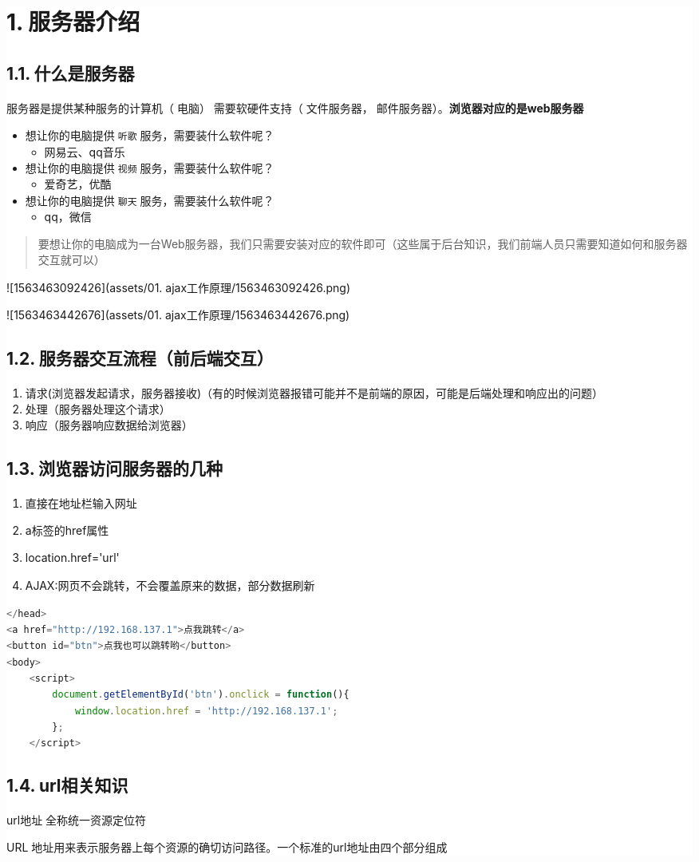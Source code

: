 # 1. 服务器介绍

## 1.1. 什么是服务器

服务器是提供某种服务的计算机（ 电脑） 需要软硬件支持（ 文件服务器， 邮件服务器）。**浏览器对应的是web服务器**

* 想让你的电脑提供 `听歌` 服务，需要装什么软件呢？
  * 网易云、qq音乐
* 想让你的电脑提供 `视频` 服务，需要装什么软件呢？
  * 爱奇艺，优酷
* 想让你的电脑提供 `聊天` 服务，需要装什么软件呢？
  * qq，微信

> 要想让你的电脑成为一台Web服务器，我们只需要安装对应的软件即可（这些属于后台知识，我们前端人员只需要知道如何和服务器交互就可以）

![1563463092426](assets/01. ajax工作原理/1563463092426.png)

![1563463442676](assets/01. ajax工作原理/1563463442676.png)

## 1.2. 服务器交互流程（前后端交互）

1. 请求(浏览器发起请求，服务器接收)（有的时候浏览器报错可能并不是前端的原因，可能是后端处理和响应出的问题）
2. 处理（服务器处理这个请求）
3. 响应（服务器响应数据给浏览器）

## 1.3. 浏览器访问服务器的几种

1. 直接在地址栏输入网址

2. a标签的href属性
3. location.href='url'

4. AJAX:网页不会跳转，不会覆盖原来的数据，部分数据刷新

```js
</head>
<a href="http://192.168.137.1">点我跳转</a>
<button id="btn">点我也可以跳转哟</button>
<body>
    <script>
        document.getElementById('btn').onclick = function(){
            window.location.href = 'http://192.168.137.1';
        };
    </script>
```

## 1.4. url相关知识

url地址 全称统一资源定位符

URL 地址用来表示服务器上每个资源的确切访问路径。一个标准的url地址由四个部分组成
